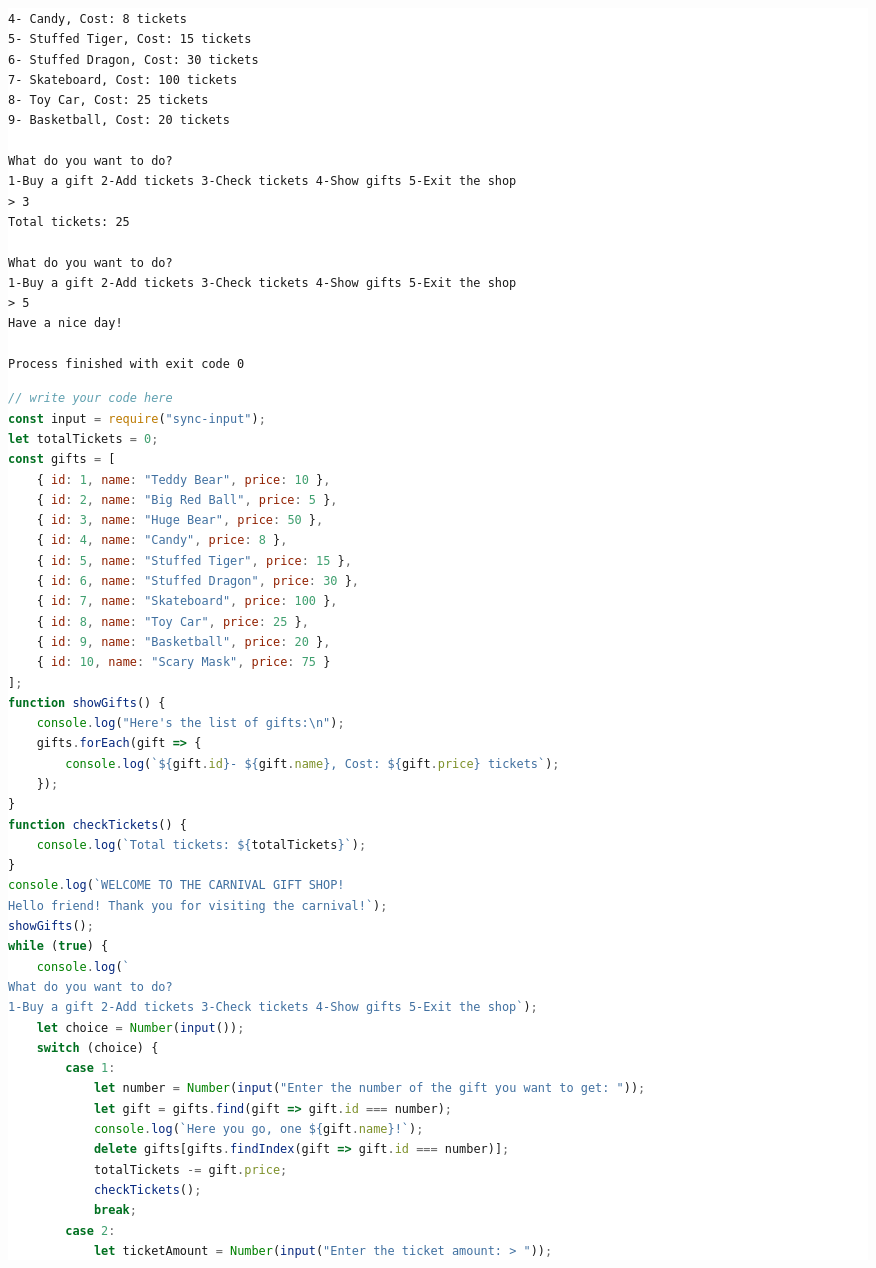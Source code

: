 ```no-highlight
4- Candy, Cost: 8 tickets
5- Stuffed Tiger, Cost: 15 tickets
6- Stuffed Dragon, Cost: 30 tickets
7- Skateboard, Cost: 100 tickets
8- Toy Car, Cost: 25 tickets
9- Basketball, Cost: 20 tickets

What do you want to do?
1-Buy a gift 2-Add tickets 3-Check tickets 4-Show gifts 5-Exit the shop
> 3
Total tickets: 25

What do you want to do?
1-Buy a gift 2-Add tickets 3-Check tickets 4-Show gifts 5-Exit the shop
> 5
Have a nice day!

Process finished with exit code 0
```

```javascript
// write your code here
const input = require("sync-input");
let totalTickets = 0;
const gifts = [
    { id: 1, name: "Teddy Bear", price: 10 },
    { id: 2, name: "Big Red Ball", price: 5 },
    { id: 3, name: "Huge Bear", price: 50 },
    { id: 4, name: "Candy", price: 8 },
    { id: 5, name: "Stuffed Tiger", price: 15 },
    { id: 6, name: "Stuffed Dragon", price: 30 },
    { id: 7, name: "Skateboard", price: 100 },
    { id: 8, name: "Toy Car", price: 25 },
    { id: 9, name: "Basketball", price: 20 },
    { id: 10, name: "Scary Mask", price: 75 }
];
function showGifts() {
    console.log("Here's the list of gifts:\n");
    gifts.forEach(gift => {
        console.log(`${gift.id}- ${gift.name}, Cost: ${gift.price} tickets`);
    });
}
function checkTickets() {
    console.log(`Total tickets: ${totalTickets}`);
}
console.log(`WELCOME TO THE CARNIVAL GIFT SHOP!
Hello friend! Thank you for visiting the carnival!`);
showGifts();
while (true) {
    console.log(`
What do you want to do?
1-Buy a gift 2-Add tickets 3-Check tickets 4-Show gifts 5-Exit the shop`);
    let choice = Number(input());
    switch (choice) {
        case 1:
            let number = Number(input("Enter the number of the gift you want to get: "));
            let gift = gifts.find(gift => gift.id === number);
            console.log(`Here you go, one ${gift.name}!`);
            delete gifts[gifts.findIndex(gift => gift.id === number)];
            totalTickets -= gift.price;
            checkTickets();
            break;
        case 2:
            let ticketAmount = Number(input("Enter the ticket amount: > "));
```